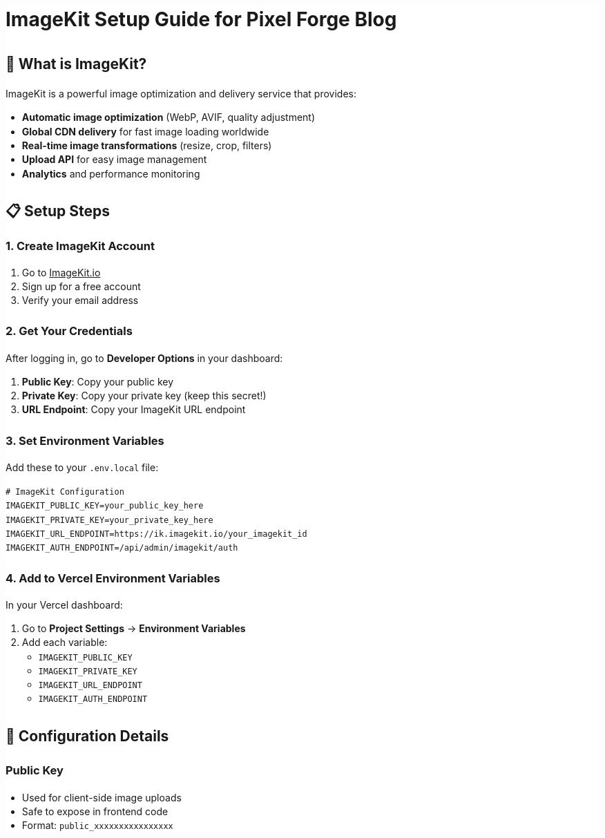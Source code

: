 # ImageKit Setup Guide for Pixel Forge Blog

## 🚀 **What is ImageKit?**

ImageKit is a powerful image optimization and delivery service that provides:
- **Automatic image optimization** (WebP, AVIF, quality adjustment)
- **Global CDN delivery** for fast image loading worldwide
- **Real-time image transformations** (resize, crop, filters)
- **Upload API** for easy image management
- **Analytics** and performance monitoring

## 📋 **Setup Steps**

### **1. Create ImageKit Account**
1. Go to [ImageKit.io](https://imagekit.io)
2. Sign up for a free account
3. Verify your email address

### **2. Get Your Credentials**
After logging in, go to **Developer Options** in your dashboard:

1. **Public Key**: Copy your public key
2. **Private Key**: Copy your private key (keep this secret!)
3. **URL Endpoint**: Copy your ImageKit URL endpoint

### **3. Set Environment Variables**
Add these to your `.env.local` file:

```env
# ImageKit Configuration
IMAGEKIT_PUBLIC_KEY=your_public_key_here
IMAGEKIT_PRIVATE_KEY=your_private_key_here
IMAGEKIT_URL_ENDPOINT=https://ik.imagekit.io/your_imagekit_id
IMAGEKIT_AUTH_ENDPOINT=/api/admin/imagekit/auth
```

### **4. Add to Vercel Environment Variables**
In your Vercel dashboard:

1. Go to **Project Settings** → **Environment Variables**
2. Add each variable:
   - `IMAGEKIT_PUBLIC_KEY`
   - `IMAGEKIT_PRIVATE_KEY` 
   - `IMAGEKIT_URL_ENDPOINT`
   - `IMAGEKIT_AUTH_ENDPOINT`

## 🔧 **Configuration Details**

### **Public Key**
- Used for client-side image uploads
- Safe to expose in frontend code
- Format: `public_xxxxxxxxxxxxxxxx`
